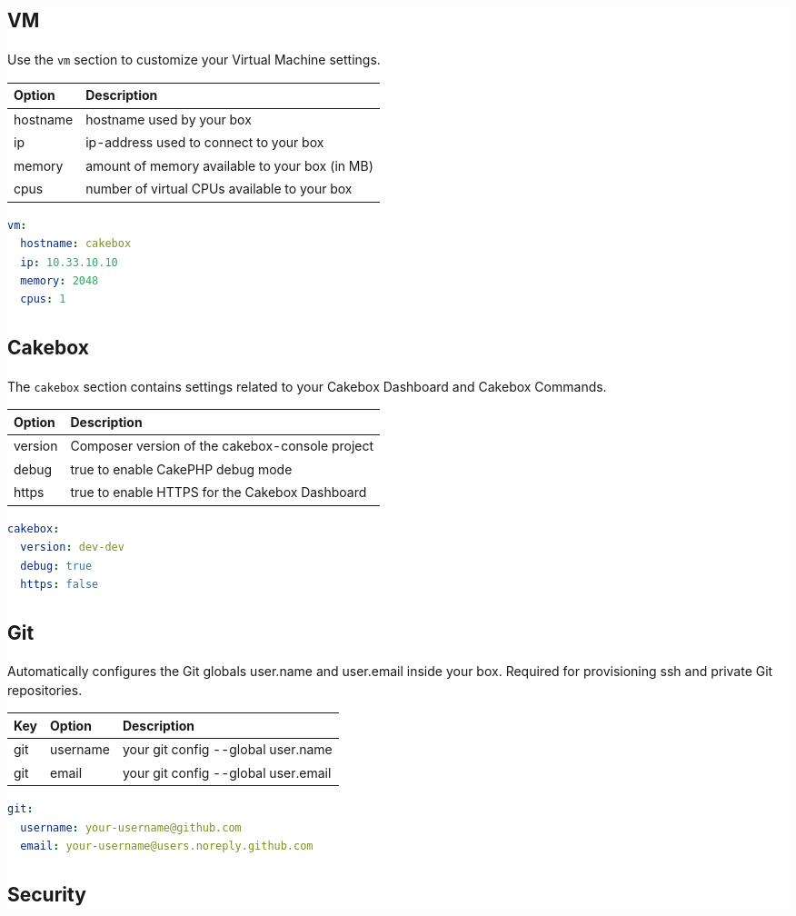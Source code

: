 
## VM

Use the ``vm`` section to customize your Virtual Machine settings.

Option    | Description
:---------|:------------
hostname  | hostname used by your box
ip        | ip-address used to connect to your box
memory    | amount of memory available to your box (in MB)
cpus      | number of virtual CPUs available to your box

```yaml
vm:
  hostname: cakebox
  ip: 10.33.10.10
  memory: 2048
  cpus: 1
```

## Cakebox

The ``cakebox`` section contains settings related to your Cakebox Dashboard
and Cakebox Commands.

Option   | Description
:--------|:------------
version  | Composer version of the cakebox-console project
debug    | true to enable CakePHP debug mode
https    | true to enable HTTPS for the Cakebox Dashboard

```yaml
cakebox:
  version: dev-dev
  debug: true
  https: false
```

## Git

Automatically configures the Git globals user.name and user.email inside your
box. Required for provisioning ssh and private Git repositories.

Key         | Option    | Description
:-----------|:----------|:------------
git         | username  | your git config --global user.name
git         | email     | your git config --global user.email

```yaml
git:
  username: your-username@github.com
  email: your-username@users.noreply.github.com
```

## Security
